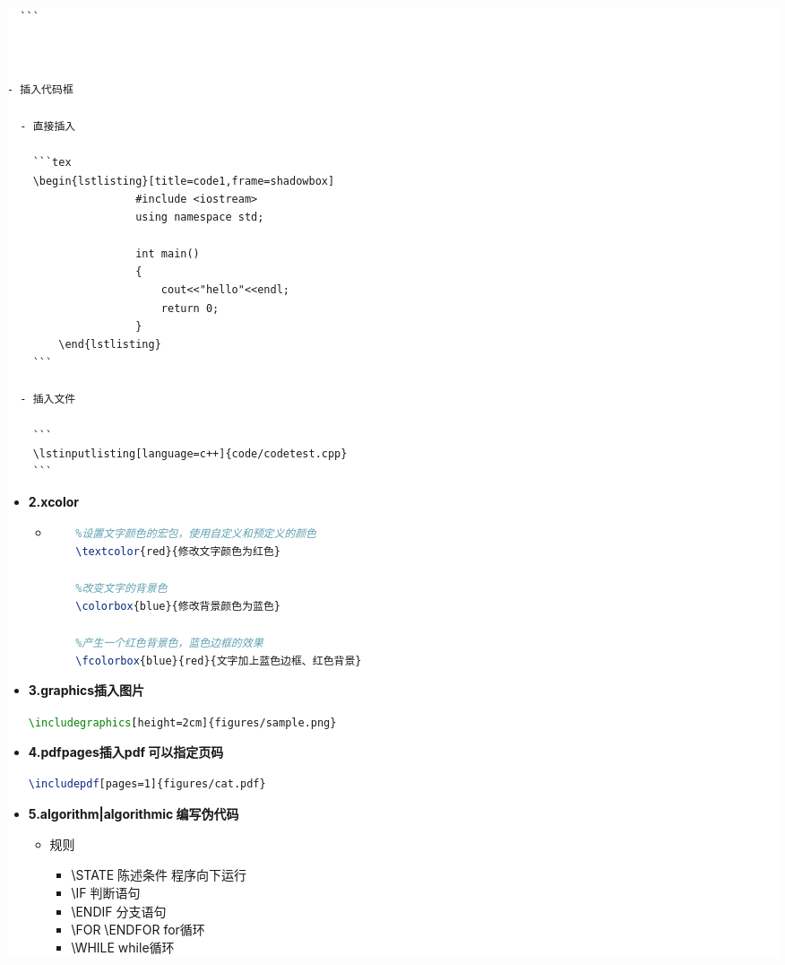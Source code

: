 	  ```
	
	  
	
	- 插入代码框
	
	  - 直接插入
	
	    ```tex
	    \begin{lstlisting}[title=code1,frame=shadowbox]
	    				#include <iostream>
	    				using namespace std;
	    				
	    				int main()
	    				{
	    					cout<<"hello"<<endl;
	    					return 0;
	    				}
	    	\end{lstlisting}
	    ```
	
	  - 插入文件
	
	    ```
	    \lstinputlisting[language=c++]{code/codetest.cpp}
	    ```
	
- **2.xcolor**

  - ```tex
    	%设置文字颜色的宏包，使用自定义和预定义的颜色
    	\textcolor{red}{修改文字颜色为红色}
    	
    	%改变文字的背景色
    	\colorbox{blue}{修改背景颜色为蓝色}
    	
    	%产生一个红色背景色，蓝色边框的效果
    	\fcolorbox{blue}{red}{文字加上蓝色边框、红色背景}
    ```

- **3.graphics插入图片**

  ```tex
  \includegraphics[height=2cm]{figures/sample.png}
  ```

- **4.pdfpages插入pdf 可以指定页码**

  ```tex
  \includepdf[pages=1]{figures/cat.pdf}
  ```

- **5.algorithm|algorithmic 编写伪代码**

  - 规则

    - \STATE 陈述条件 程序向下运行
    - \IF 判断语句
    - \ENDIF 分支语句
    - \FOR \ENDFOR for循环 
    - \WHILE while循环
